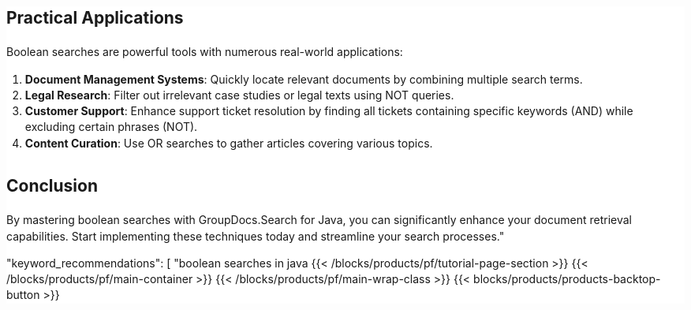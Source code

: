 ## Practical Applications

Boolean searches are powerful tools with numerous real-world applications:

1. **Document Management Systems**: Quickly locate relevant documents by combining multiple search terms.
2. **Legal Research**: Filter out irrelevant case studies or legal texts using NOT queries.
3. **Customer Support**: Enhance support ticket resolution by finding all tickets containing specific keywords (AND) while excluding certain phrases (NOT).
4. **Content Curation**: Use OR searches to gather articles covering various topics.

## Conclusion

By mastering boolean searches with GroupDocs.Search for Java, you can significantly enhance your document retrieval capabilities. Start implementing these techniques today and streamline your search processes."

  "keyword_recommendations": [
    "boolean searches in java
{{< /blocks/products/pf/tutorial-page-section >}}
{{< /blocks/products/pf/main-container >}}
{{< /blocks/products/pf/main-wrap-class >}}
{{< blocks/products/products-backtop-button >}}